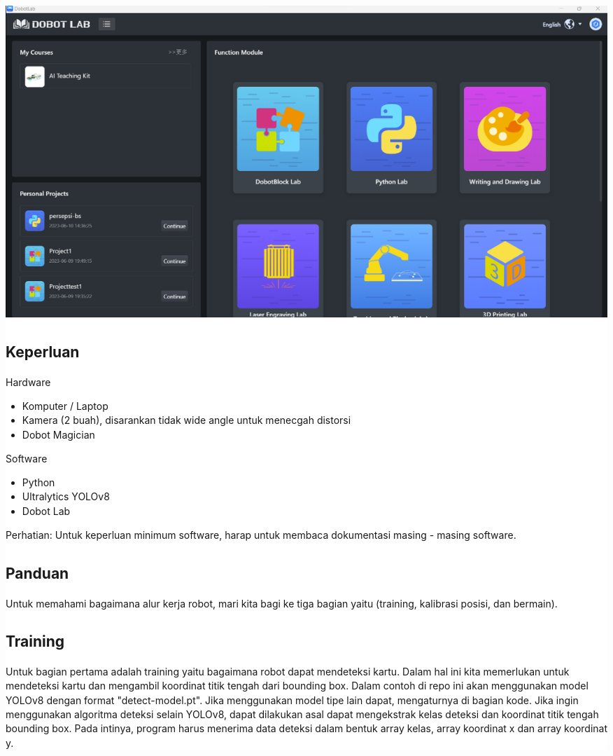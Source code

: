 ![alt text](./assets/dobot-lab.png)

## Keperluan

Hardware

- Komputer / Laptop
- Kamera (2 buah), disarankan tidak wide angle untuk menecgah distorsi
- Dobot Magician 

Software

- Python
- Ultralytics YOLOv8
- Dobot Lab

Perhatian: Untuk keperluan minimum software, harap untuk membaca dokumentasi masing - masing software.

## Panduan

Untuk memahami bagaimana alur kerja robot, mari kita bagi ke tiga bagian yaitu (training, kalibrasi posisi, dan bermain). 

## Training

Untuk bagian pertama adalah training yaitu bagaimana robot dapat mendeteksi kartu. Dalam hal ini kita memerlukan untuk mendeteksi kartu dan mengambil koordinat titik tengah dari bounding box. Dalam contoh di repo ini akan menggunakan model YOLOv8 dengan format "detect-model.pt". Jika menggunakan model tipe lain dapat, mengaturnya di bagian kode. Jika ingin menggunakan algoritma deteksi selain YOLOv8, dapat dilakukan asal dapat mengekstrak kelas deteksi dan koordinat titik tengah bounding box. Pada intinya, program harus menerima data deteksi dalam bentuk array kelas, array koordinat x dan array koordinat y. 
